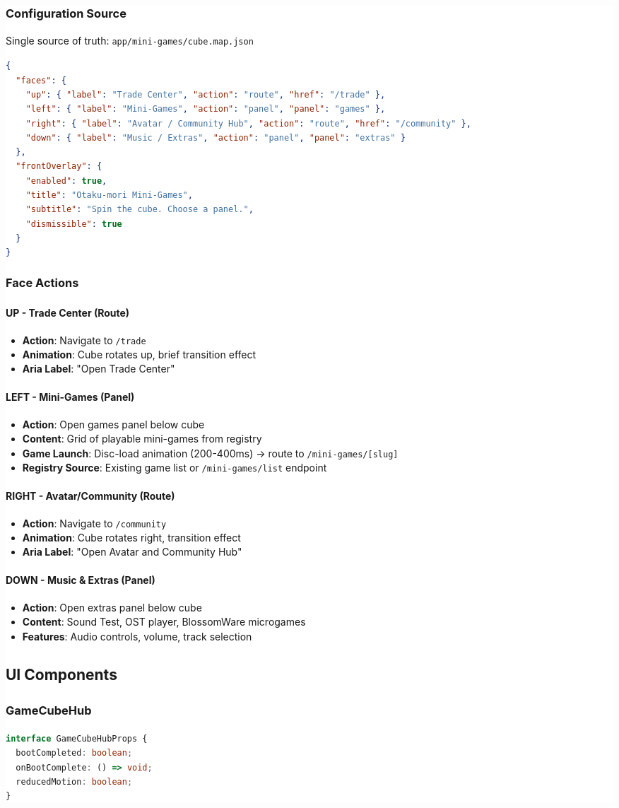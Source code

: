 ### Configuration Source

Single source of truth: `app/mini-games/cube.map.json`

```json
{
  "faces": {
    "up": { "label": "Trade Center", "action": "route", "href": "/trade" },
    "left": { "label": "Mini-Games", "action": "panel", "panel": "games" },
    "right": { "label": "Avatar / Community Hub", "action": "route", "href": "/community" },
    "down": { "label": "Music / Extras", "action": "panel", "panel": "extras" }
  },
  "frontOverlay": {
    "enabled": true,
    "title": "Otaku-mori Mini-Games",
    "subtitle": "Spin the cube. Choose a panel.",
    "dismissible": true
  }
}
```

### Face Actions

#### UP - Trade Center (Route)

- **Action**: Navigate to `/trade`
- **Animation**: Cube rotates up, brief transition effect
- **Aria Label**: "Open Trade Center"

#### LEFT - Mini-Games (Panel)

- **Action**: Open games panel below cube
- **Content**: Grid of playable mini-games from registry
- **Game Launch**: Disc-load animation (200-400ms) → route to `/mini-games/[slug]`
- **Registry Source**: Existing game list or `/mini-games/list` endpoint

#### RIGHT - Avatar/Community (Route)

- **Action**: Navigate to `/community`
- **Animation**: Cube rotates right, transition effect
- **Aria Label**: "Open Avatar and Community Hub"

#### DOWN - Music & Extras (Panel)

- **Action**: Open extras panel below cube
- **Content**: Sound Test, OST player, BlossomWare microgames
- **Features**: Audio controls, volume, track selection

## UI Components

### GameCubeHub

```typescript
interface GameCubeHubProps {
  bootCompleted: boolean;
  onBootComplete: () => void;
  reducedMotion: boolean;
}
```
